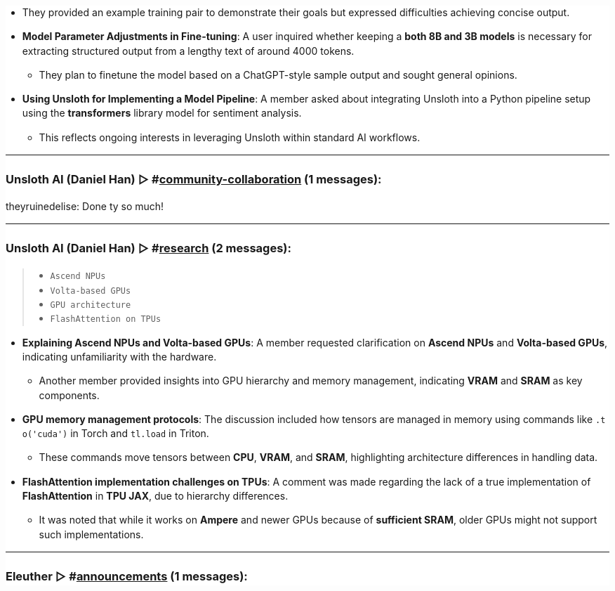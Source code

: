   - They provided an example training pair to demonstrate their goals but expressed difficulties achieving concise output.
- **Model Parameter Adjustments in Fine-tuning**: A user inquired whether keeping a **both 8B and 3B models** is necessary for extracting structured output from a lengthy text of around 4000 tokens.
  
  - They plan to finetune the model based on a ChatGPT-style sample output and sought general opinions.
- **Using Unsloth for Implementing a Model Pipeline**: A member asked about integrating Unsloth into a Python pipeline setup using the **transformers** library model for sentiment analysis.
  
  - This reflects ongoing interests in leveraging Unsloth within standard AI workflows.

 

---

### **Unsloth AI (Daniel Han) ▷ #**[**community-collaboration**](https://discord.com/channels/1179035537009545276/1180144489214509097/) (1 messages):

theyruinedelise: Done ty so much!

---

### **Unsloth AI (Daniel Han) ▷ #**[**research**](https://discord.com/channels/1179035537009545276/1257011997250424842/1298878669275660288) (2 messages):

> - `Ascend NPUs`
> - `Volta-based GPUs`
> - `GPU architecture`
> - `FlashAttention on TPUs`

- **Explaining Ascend NPUs and Volta-based GPUs**: A member requested clarification on **Ascend NPUs** and **Volta-based GPUs**, indicating unfamiliarity with the hardware.
  
  - Another member provided insights into GPU hierarchy and memory management, indicating **VRAM** and **SRAM** as key components.
- **GPU memory management protocols**: The discussion included how tensors are managed in memory using commands like `.to('cuda')` in Torch and `tl.load` in Triton.
  
  - These commands move tensors between **CPU**, **VRAM**, and **SRAM**, highlighting architecture differences in handling data.
- **FlashAttention implementation challenges on TPUs**: A comment was made regarding the lack of a true implementation of **FlashAttention** in **TPU JAX**, due to hierarchy differences.
  
  - It was noted that while it works on **Ampere** and newer GPUs because of **sufficient SRAM**, older GPUs might not support such implementations.

 

---

### **Eleuther ▷ #**[**announcements**](https://discord.com/channels/729741769192767510/794042109048651818/1299062137230196826) (1 messages):
